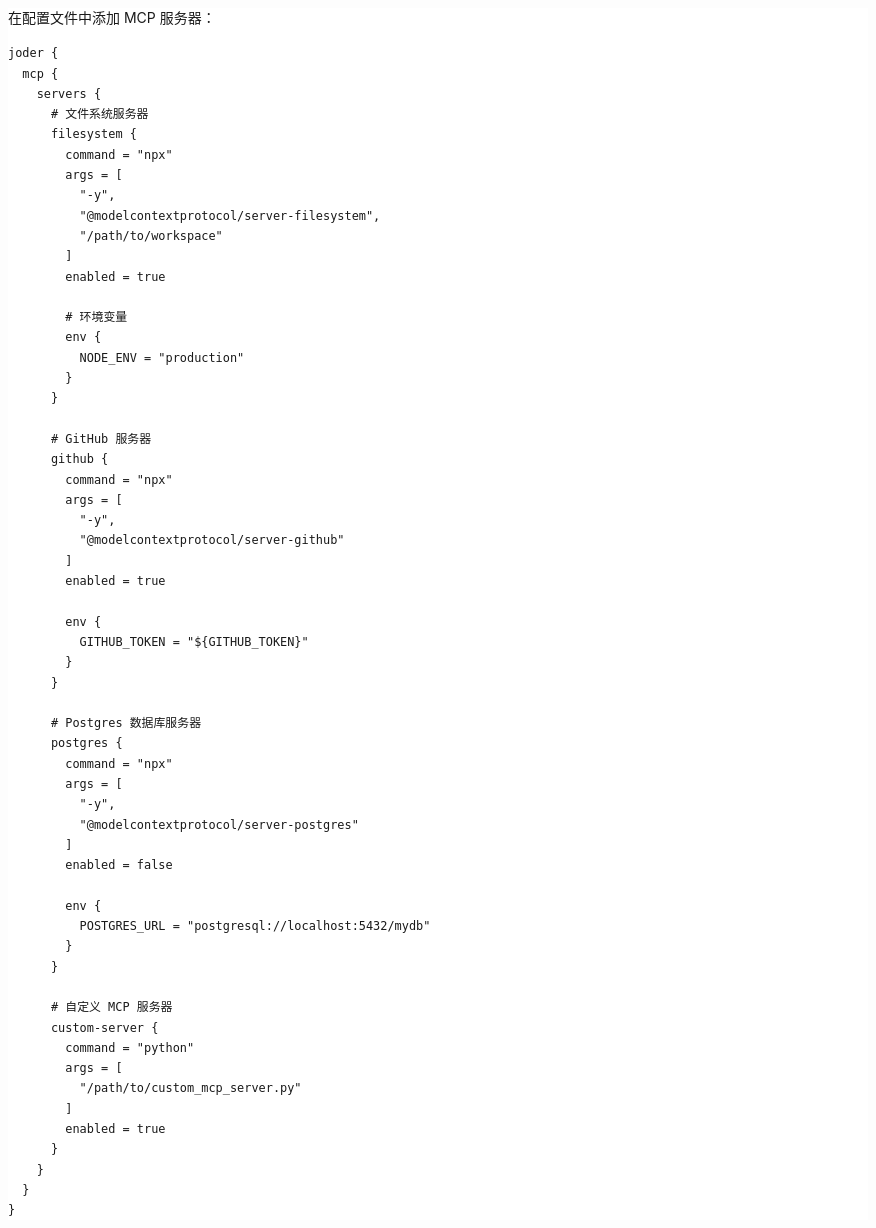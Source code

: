 在配置文件中添加 MCP 服务器：

```hocon
joder {
  mcp {
    servers {
      # 文件系统服务器
      filesystem {
        command = "npx"
        args = [
          "-y",
          "@modelcontextprotocol/server-filesystem",
          "/path/to/workspace"
        ]
        enabled = true
        
        # 环境变量
        env {
          NODE_ENV = "production"
        }
      }
      
      # GitHub 服务器
      github {
        command = "npx"
        args = [
          "-y",
          "@modelcontextprotocol/server-github"
        ]
        enabled = true
        
        env {
          GITHUB_TOKEN = "${GITHUB_TOKEN}"
        }
      }
      
      # Postgres 数据库服务器
      postgres {
        command = "npx"
        args = [
          "-y",
          "@modelcontextprotocol/server-postgres"
        ]
        enabled = false
        
        env {
          POSTGRES_URL = "postgresql://localhost:5432/mydb"
        }
      }
      
      # 自定义 MCP 服务器
      custom-server {
        command = "python"
        args = [
          "/path/to/custom_mcp_server.py"
        ]
        enabled = true
      }
    }
  }
}
```
